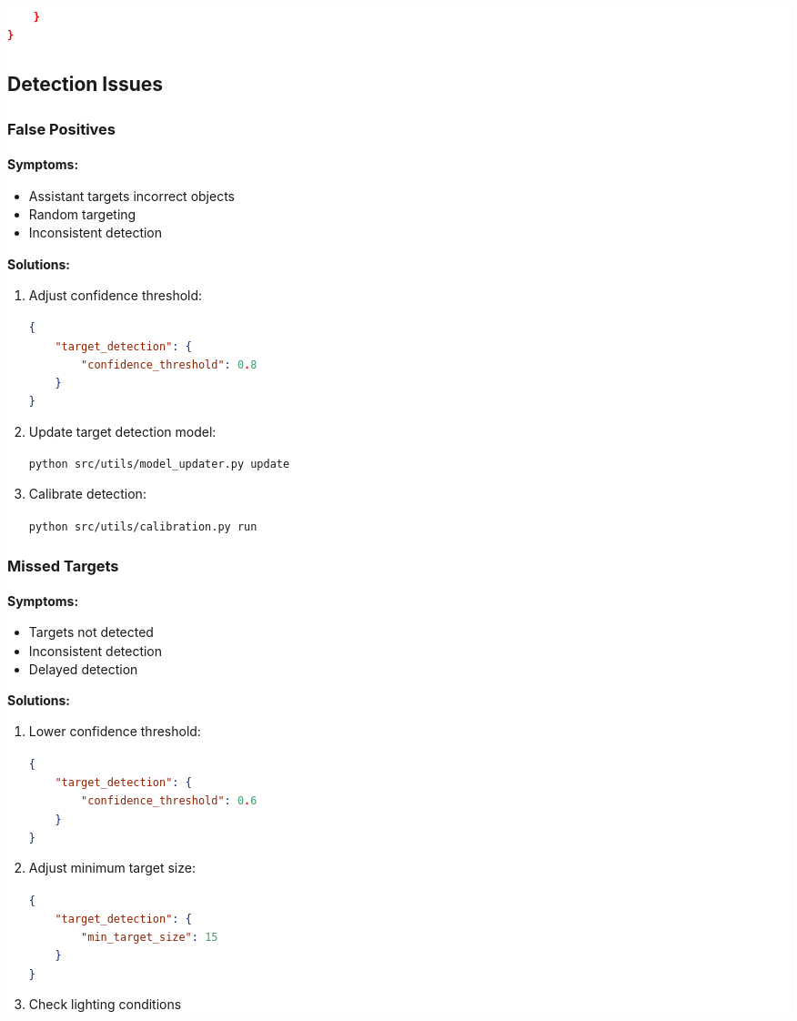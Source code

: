    ```json
       }
   }
   ```

## Detection Issues

### False Positives

**Symptoms:**
- Assistant targets incorrect objects
- Random targeting
- Inconsistent detection

**Solutions:**
1. Adjust confidence threshold:
   ```json
   {
       "target_detection": {
           "confidence_threshold": 0.8
       }
   }
   ```
2. Update target detection model:
   ```bash
   python src/utils/model_updater.py update
   ```
3. Calibrate detection:
   ```bash
   python src/utils/calibration.py run
   ```

### Missed Targets

**Symptoms:**
- Targets not detected
- Inconsistent detection
- Delayed detection

**Solutions:**
1. Lower confidence threshold:
   ```json
   {
       "target_detection": {
           "confidence_threshold": 0.6
       }
   }
   ```
2. Adjust minimum target size:
   ```json
   {
       "target_detection": {
           "min_target_size": 15
       }
   }
   ```
3. Check lighting conditions
